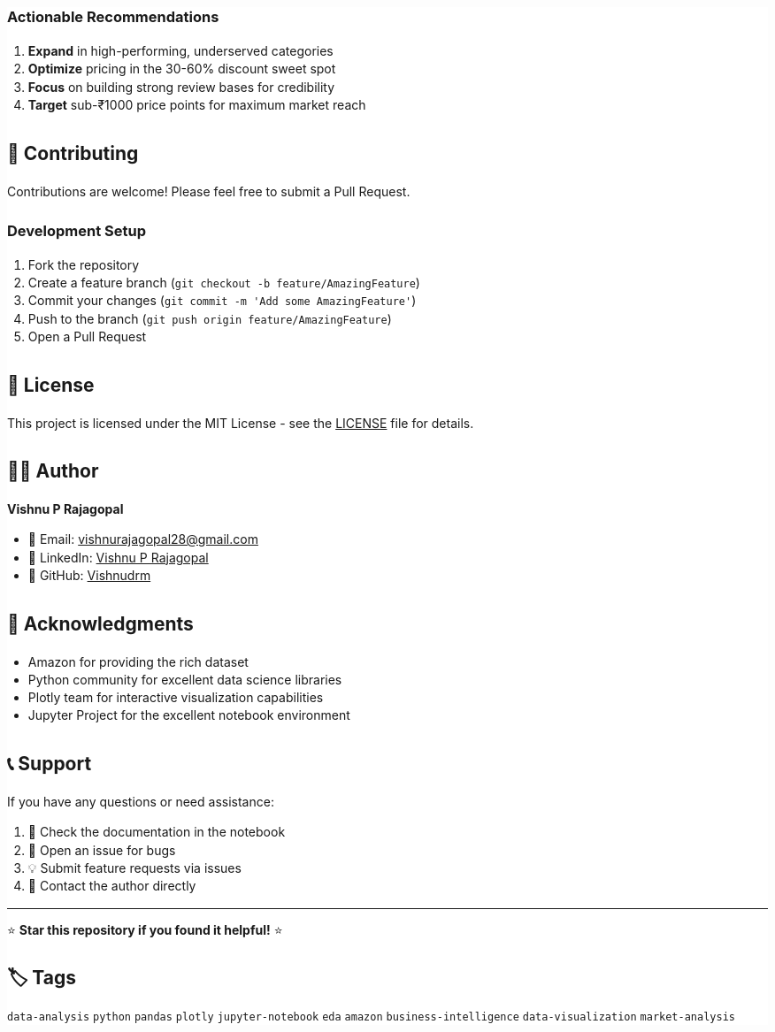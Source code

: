 ### Actionable Recommendations
1. **Expand** in high-performing, underserved categories
2. **Optimize** pricing in the 30-60% discount sweet spot
3. **Focus** on building strong review bases for credibility
4. **Target** sub-₹1000 price points for maximum market reach

## 🤝 Contributing

Contributions are welcome! Please feel free to submit a Pull Request.

### Development Setup
1. Fork the repository
2. Create a feature branch (`git checkout -b feature/AmazingFeature`)
3. Commit your changes (`git commit -m 'Add some AmazingFeature'`)
4. Push to the branch (`git push origin feature/AmazingFeature`)
5. Open a Pull Request

## 📝 License

This project is licensed under the MIT License - see the [LICENSE](LICENSE) file for details.

## 👨‍💻 Author

**Vishnu P Rajagopal**
- 📧 Email: vishnurajagopal28@gmail.com
- 💼 LinkedIn: [Vishnu P Rajagopal](https://www.linkedin.com/in/vishnu-p-rajagopal-585b8b216/)
- 🐙 GitHub: [Vishnudrm](https://github.com/Vishnudrm)

## 🙏 Acknowledgments

- Amazon for providing the rich dataset
- Python community for excellent data science libraries
- Plotly team for interactive visualization capabilities
- Jupyter Project for the excellent notebook environment

## 📞 Support

If you have any questions or need assistance:
1. 📖 Check the documentation in the notebook
2. 🐛 Open an issue for bugs
3. 💡 Submit feature requests via issues
4. 📧 Contact the author directly

---

⭐ **Star this repository if you found it helpful!** ⭐

## 🏷️ Tags

`data-analysis` `python` `pandas` `plotly` `jupyter-notebook` `eda` `amazon` `business-intelligence` `data-visualization` `market-analysis`
